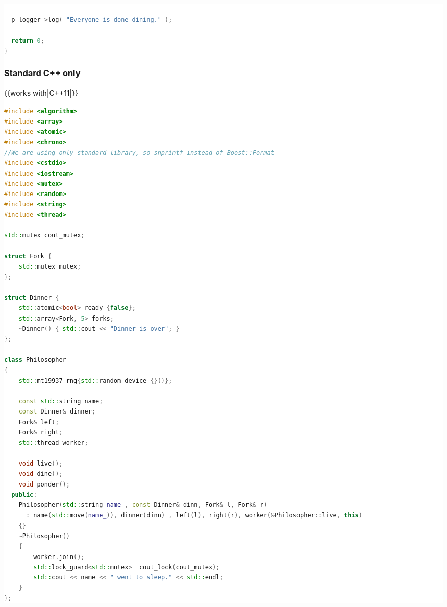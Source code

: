 ```cpp

  p_logger->log( "Everyone is done dining." );

  return 0;
}


```



###  Standard C++ only

{{works with|C++11|}}

```cpp
#include <algorithm>
#include <array>
#include <atomic>
#include <chrono>
//We are using only standard library, so snprintf instead of Boost::Format
#include <cstdio>
#include <iostream>
#include <mutex>
#include <random>
#include <string>
#include <thread>

std::mutex cout_mutex;

struct Fork {
    std::mutex mutex;
};

struct Dinner {
    std::atomic<bool> ready {false};
    std::array<Fork, 5> forks;
    ~Dinner() { std::cout << "Dinner is over"; }
};

class Philosopher
{
    std::mt19937 rng{std::random_device {}()};

    const std::string name;
    const Dinner& dinner;
    Fork& left;
    Fork& right;
    std::thread worker;

    void live();
    void dine();
    void ponder();
  public:
    Philosopher(std::string name_, const Dinner& dinn, Fork& l, Fork& r)
      : name(std::move(name_)), dinner(dinn) , left(l), right(r), worker(&Philosopher::live, this)
    {}
    ~Philosopher()
    {
        worker.join();
        std::lock_guard<std::mutex>  cout_lock(cout_mutex);
        std::cout << name << " went to sleep." << std::endl;
    }
};

```